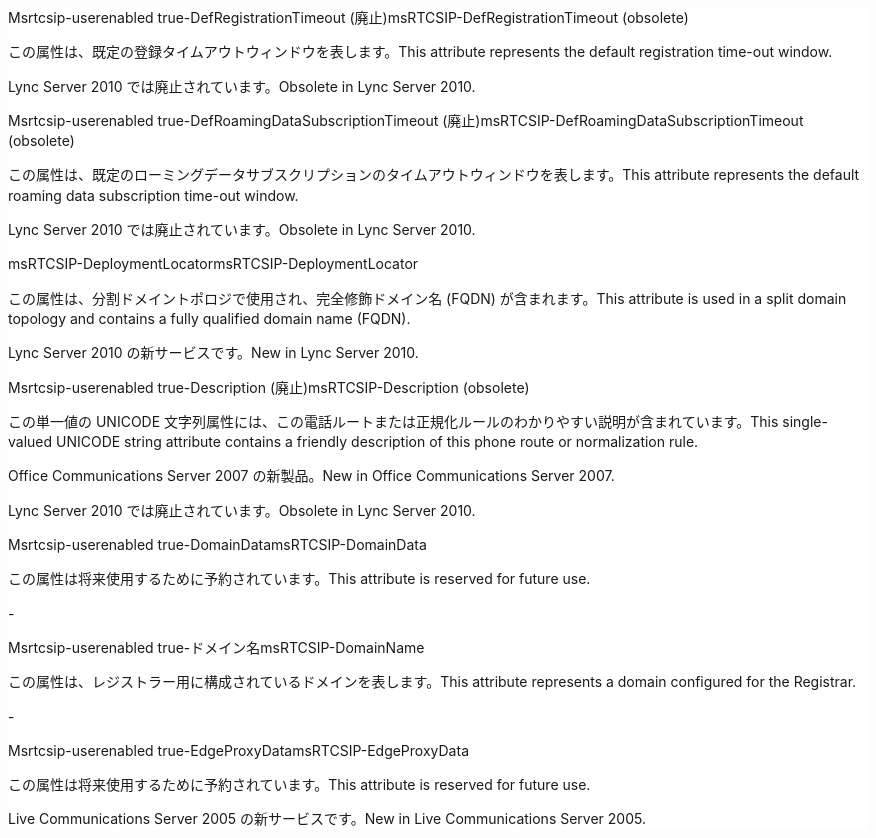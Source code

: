 <td><p><span data-ttu-id="9d487-293">Msrtcsip-userenabled true-DefRegistrationTimeout (廃止)</span><span class="sxs-lookup"><span data-stu-id="9d487-293">msRTCSIP-DefRegistrationTimeout (obsolete)</span></span></p></td>
<td><p><span data-ttu-id="9d487-294">この属性は、既定の登録タイムアウトウィンドウを表します。</span><span class="sxs-lookup"><span data-stu-id="9d487-294">This attribute represents the default registration time-out window.</span></span></p></td>
<td><p><span data-ttu-id="9d487-295">Lync Server 2010 では廃止されています。</span><span class="sxs-lookup"><span data-stu-id="9d487-295">Obsolete in Lync Server 2010.</span></span></p></td>
</tr>
<tr class="odd">
<td><p><span data-ttu-id="9d487-296">Msrtcsip-userenabled true-DefRoamingDataSubscriptionTimeout (廃止)</span><span class="sxs-lookup"><span data-stu-id="9d487-296">msRTCSIP-DefRoamingDataSubscriptionTimeout (obsolete)</span></span></p></td>
<td><p><span data-ttu-id="9d487-297">この属性は、既定のローミングデータサブスクリプションのタイムアウトウィンドウを表します。</span><span class="sxs-lookup"><span data-stu-id="9d487-297">This attribute represents the default roaming data subscription time-out window.</span></span></p></td>
<td><p><span data-ttu-id="9d487-298">Lync Server 2010 では廃止されています。</span><span class="sxs-lookup"><span data-stu-id="9d487-298">Obsolete in Lync Server 2010.</span></span></p></td>
</tr>
<tr class="even">
<td><p><span data-ttu-id="9d487-299">msRTCSIP-DeploymentLocator</span><span class="sxs-lookup"><span data-stu-id="9d487-299">msRTCSIP-DeploymentLocator</span></span></p></td>
<td><p><span data-ttu-id="9d487-300">この属性は、分割ドメイントポロジで使用され、完全修飾ドメイン名 (FQDN) が含まれます。</span><span class="sxs-lookup"><span data-stu-id="9d487-300">This attribute is used in a split domain topology and contains a fully qualified domain name (FQDN).</span></span></p></td>
<td><p><span data-ttu-id="9d487-301">Lync Server 2010 の新サービスです。</span><span class="sxs-lookup"><span data-stu-id="9d487-301">New in Lync Server 2010.</span></span></p></td>
</tr>
<tr class="odd">
<td><p><span data-ttu-id="9d487-302">Msrtcsip-userenabled true-Description (廃止)</span><span class="sxs-lookup"><span data-stu-id="9d487-302">msRTCSIP-Description (obsolete)</span></span></p></td>
<td><p><span data-ttu-id="9d487-303">この単一値の UNICODE 文字列属性には、この電話ルートまたは正規化ルールのわかりやすい説明が含まれています。</span><span class="sxs-lookup"><span data-stu-id="9d487-303">This single-valued UNICODE string attribute contains a friendly description of this phone route or normalization rule.</span></span></p></td>
<td><p><span data-ttu-id="9d487-304">Office Communications Server 2007 の新製品。</span><span class="sxs-lookup"><span data-stu-id="9d487-304">New in Office Communications Server 2007.</span></span></p>
<p><span data-ttu-id="9d487-305">Lync Server 2010 では廃止されています。</span><span class="sxs-lookup"><span data-stu-id="9d487-305">Obsolete in Lync Server 2010.</span></span></p></td>
</tr>
<tr class="even">
<td><p><span data-ttu-id="9d487-306">Msrtcsip-userenabled true-DomainData</span><span class="sxs-lookup"><span data-stu-id="9d487-306">msRTCSIP-DomainData</span></span></p></td>
<td><p><span data-ttu-id="9d487-307">この属性は将来使用するために予約されています。</span><span class="sxs-lookup"><span data-stu-id="9d487-307">This attribute is reserved for future use.</span></span></p></td>
<td><p>-</p></td>
</tr>
<tr class="odd">
<td><p><span data-ttu-id="9d487-308">Msrtcsip-userenabled true-ドメイン名</span><span class="sxs-lookup"><span data-stu-id="9d487-308">msRTCSIP-DomainName</span></span></p></td>
<td><p><span data-ttu-id="9d487-309">この属性は、レジストラー用に構成されているドメインを表します。</span><span class="sxs-lookup"><span data-stu-id="9d487-309">This attribute represents a domain configured for the Registrar.</span></span></p></td>
<td><p>-</p></td>
</tr>
<tr class="even">
<td><p><span data-ttu-id="9d487-310">Msrtcsip-userenabled true-EdgeProxyData</span><span class="sxs-lookup"><span data-stu-id="9d487-310">msRTCSIP-EdgeProxyData</span></span></p></td>
<td><p><span data-ttu-id="9d487-311">この属性は将来使用するために予約されています。</span><span class="sxs-lookup"><span data-stu-id="9d487-311">This attribute is reserved for future use.</span></span></p></td>
<td><p><span data-ttu-id="9d487-312">Live Communications Server 2005 の新サービスです。</span><span class="sxs-lookup"><span data-stu-id="9d487-312">New in Live Communications Server 2005.</span></span></p></td>
</tr>
<tr class="odd">